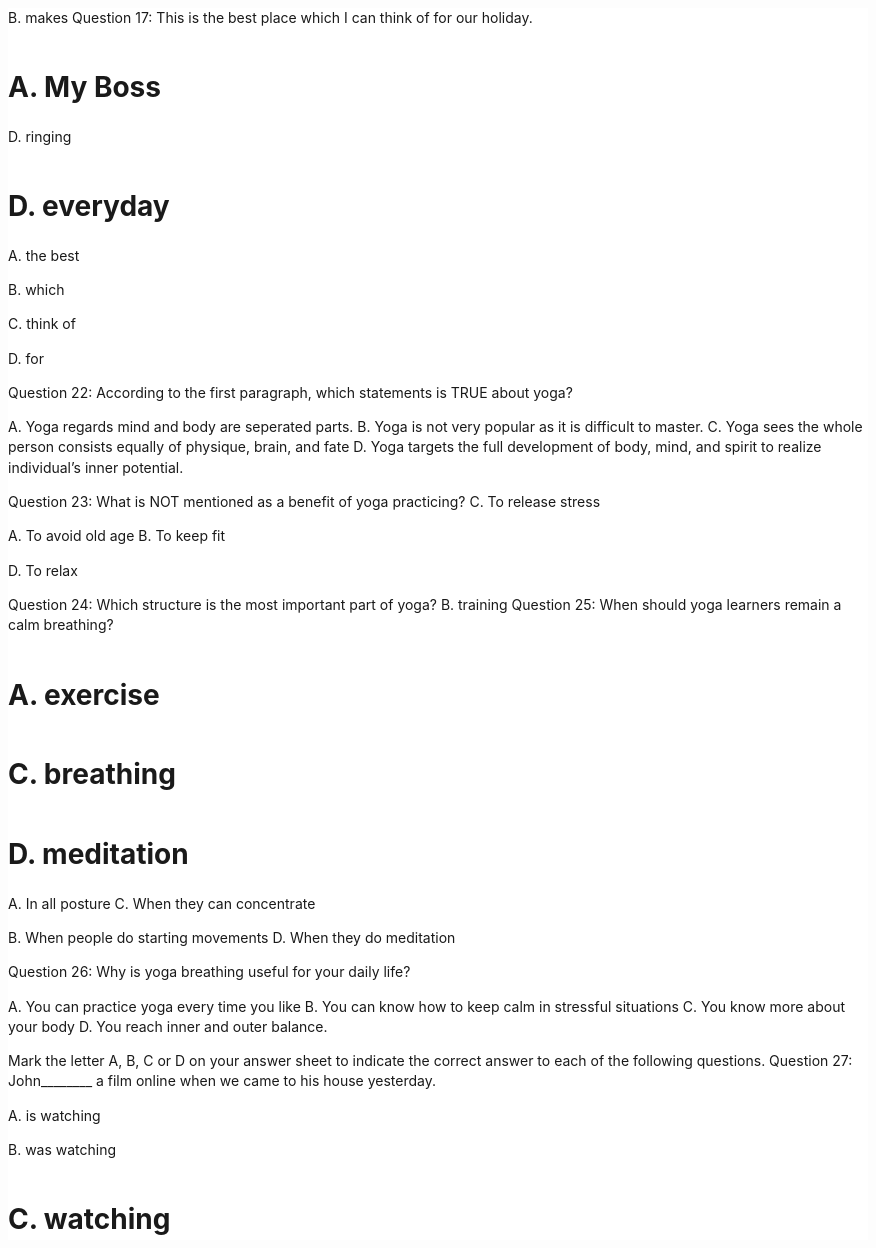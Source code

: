 B. makes Question 17: This is the best place which I can think of for our holiday.

# A. My Boss

D. ringing

# D. everyday

A. the best

B. which

C. think of

D. for

Question 22: According to the first paragraph, which statements is TRUE about yoga?

A. Yoga regards mind and body are seperated parts. B. Yoga is not very popular as it is difficult to master. C. Yoga sees the whole person consists equally of physique, brain, and fate D. Yoga targets the full development of body, mind, and spirit to realize individual’s inner potential.

Question 23: What is NOT mentioned as a benefit of yoga practicing? C. To release stress

A. To avoid old age B. To keep fit

D. To relax

Question 24: Which structure is the most important part of yoga? B. training Question 25: When should yoga learners remain a calm breathing?

# A. exercise

# C. breathing

# D. meditation

A. In all posture C. When they can concentrate

B. When people do starting movements D. When they do meditation

Question 26: Why is yoga breathing useful for your daily life?

A. You can practice yoga every time you like B. You can know how to keep calm in stressful situations C. You know more about your body D. You reach inner and outer balance.

Mark the letter A, B, C or D on your answer sheet to indicate the correct answer to each of the following questions. Question 27: John________ a film online when we came to his house yesterday.

A. is watching

B. was watching

# C. watching
